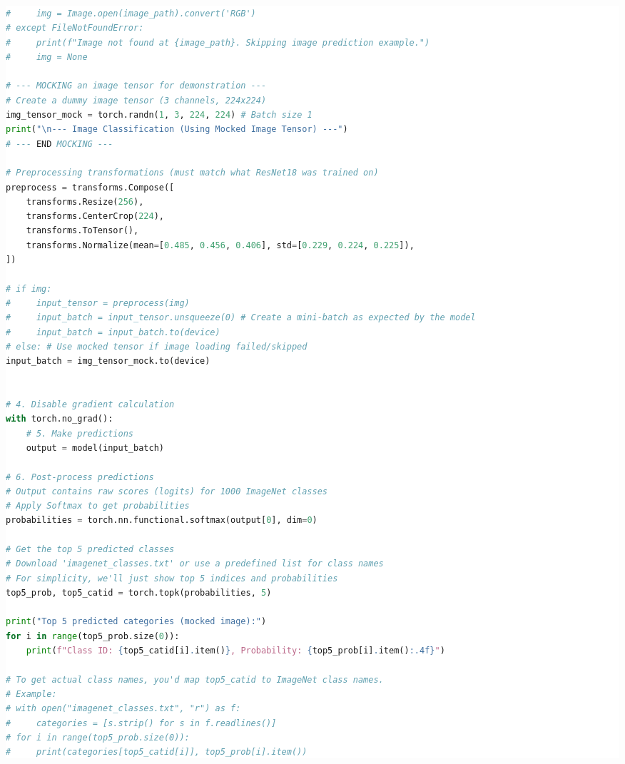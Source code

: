 ```python
#     img = Image.open(image_path).convert('RGB')
# except FileNotFoundError:
#     print(f"Image not found at {image_path}. Skipping image prediction example.")
#     img = None

# --- MOCKING an image tensor for demonstration ---
# Create a dummy image tensor (3 channels, 224x224)
img_tensor_mock = torch.randn(1, 3, 224, 224) # Batch size 1
print("\n--- Image Classification (Using Mocked Image Tensor) ---")
# --- END MOCKING ---

# Preprocessing transformations (must match what ResNet18 was trained on)
preprocess = transforms.Compose([
    transforms.Resize(256),
    transforms.CenterCrop(224),
    transforms.ToTensor(),
    transforms.Normalize(mean=[0.485, 0.456, 0.406], std=[0.229, 0.224, 0.225]),
])

# if img:
#     input_tensor = preprocess(img)
#     input_batch = input_tensor.unsqueeze(0) # Create a mini-batch as expected by the model
#     input_batch = input_batch.to(device)
# else: # Use mocked tensor if image loading failed/skipped
input_batch = img_tensor_mock.to(device)


# 4. Disable gradient calculation
with torch.no_grad():
    # 5. Make predictions
    output = model(input_batch)

# 6. Post-process predictions
# Output contains raw scores (logits) for 1000 ImageNet classes
# Apply Softmax to get probabilities
probabilities = torch.nn.functional.softmax(output[0], dim=0)

# Get the top 5 predicted classes
# Download 'imagenet_classes.txt' or use a predefined list for class names
# For simplicity, we'll just show top 5 indices and probabilities
top5_prob, top5_catid = torch.topk(probabilities, 5)

print("Top 5 predicted categories (mocked image):")
for i in range(top5_prob.size(0)):
    print(f"Class ID: {top5_catid[i].item()}, Probability: {top5_prob[i].item():.4f}")

# To get actual class names, you'd map top5_catid to ImageNet class names.
# Example:
# with open("imagenet_classes.txt", "r") as f:
#     categories = [s.strip() for s in f.readlines()]
# for i in range(top5_prob.size(0)):
#     print(categories[top5_catid[i]], top5_prob[i].item())
```
